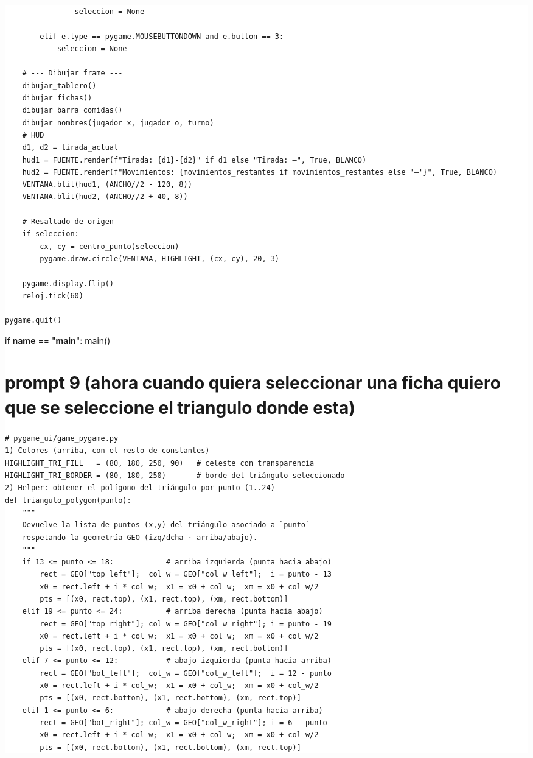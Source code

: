                     seleccion = None

            elif e.type == pygame.MOUSEBUTTONDOWN and e.button == 3:
                seleccion = None

        # --- Dibujar frame ---
        dibujar_tablero()
        dibujar_fichas()
        dibujar_barra_comidas()
        dibujar_nombres(jugador_x, jugador_o, turno)
        # HUD
        d1, d2 = tirada_actual
        hud1 = FUENTE.render(f"Tirada: {d1}-{d2}" if d1 else "Tirada: —", True, BLANCO)
        hud2 = FUENTE.render(f"Movimientos: {movimientos_restantes if movimientos_restantes else '—'}", True, BLANCO)
        VENTANA.blit(hud1, (ANCHO//2 - 120, 8))
        VENTANA.blit(hud2, (ANCHO//2 + 40, 8))

        # Resaltado de origen
        if seleccion:
            cx, cy = centro_punto(seleccion)
            pygame.draw.circle(VENTANA, HIGHLIGHT, (cx, cy), 20, 3)

        pygame.display.flip()
        reloj.tick(60)

    pygame.quit()

if __name__ == "__main__":
    main()

# prompt 9 (ahora cuando quiera seleccionar una ficha quiero que se seleccione el triangulo donde esta)
    # pygame_ui/game_pygame.py
    1) Colores (arriba, con el resto de constantes)
    HIGHLIGHT_TRI_FILL   = (80, 180, 250, 90)   # celeste con transparencia
    HIGHLIGHT_TRI_BORDER = (80, 180, 250)       # borde del triángulo seleccionado
    2) Helper: obtener el polígono del triángulo por punto (1..24)
    def triangulo_polygon(punto):
        """
        Devuelve la lista de puntos (x,y) del triángulo asociado a `punto`
        respetando la geometría GEO (izq/dcha · arriba/abajo).
        """
        if 13 <= punto <= 18:            # arriba izquierda (punta hacia abajo)
            rect = GEO["top_left"];  col_w = GEO["col_w_left"];  i = punto - 13
            x0 = rect.left + i * col_w;  x1 = x0 + col_w;  xm = x0 + col_w/2
            pts = [(x0, rect.top), (x1, rect.top), (xm, rect.bottom)]
        elif 19 <= punto <= 24:          # arriba derecha (punta hacia abajo)
            rect = GEO["top_right"]; col_w = GEO["col_w_right"]; i = punto - 19
            x0 = rect.left + i * col_w;  x1 = x0 + col_w;  xm = x0 + col_w/2
            pts = [(x0, rect.top), (x1, rect.top), (xm, rect.bottom)]
        elif 7 <= punto <= 12:           # abajo izquierda (punta hacia arriba)
            rect = GEO["bot_left"];  col_w = GEO["col_w_left"];  i = 12 - punto
            x0 = rect.left + i * col_w;  x1 = x0 + col_w;  xm = x0 + col_w/2
            pts = [(x0, rect.bottom), (x1, rect.bottom), (xm, rect.top)]
        elif 1 <= punto <= 6:            # abajo derecha (punta hacia arriba)
            rect = GEO["bot_right"]; col_w = GEO["col_w_right"]; i = 6 - punto
            x0 = rect.left + i * col_w;  x1 = x0 + col_w;  xm = x0 + col_w/2
            pts = [(x0, rect.bottom), (x1, rect.bottom), (xm, rect.top)]